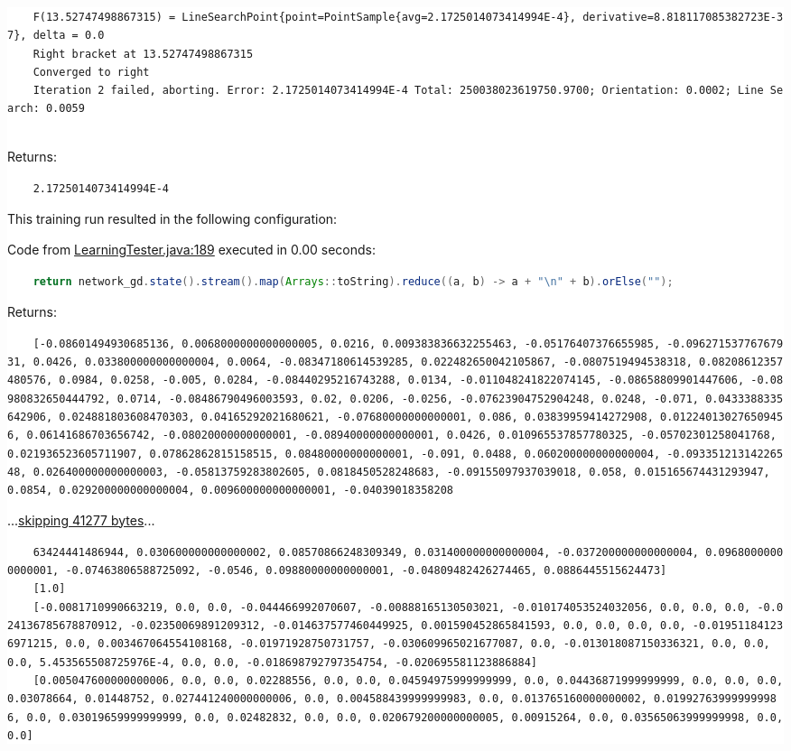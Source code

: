 ```
    F(13.52747498867315) = LineSearchPoint{point=PointSample{avg=2.1725014073414994E-4}, derivative=8.818117085382723E-37}, delta = 0.0
    Right bracket at 13.52747498867315
    Converged to right
    Iteration 2 failed, aborting. Error: 2.1725014073414994E-4 Total: 250038023619750.9700; Orientation: 0.0002; Line Search: 0.0059
    
```

Returns: 

```
    2.1725014073414994E-4
```



This training run resulted in the following configuration:

Code from [LearningTester.java:189](../../../../../../../src/main/java/com/simiacryptus/mindseye/test/unit/LearningTester.java#L189) executed in 0.00 seconds: 
```java
    return network_gd.state().stream().map(Arrays::toString).reduce((a, b) -> a + "\n" + b).orElse("");
```

Returns: 

```
    [-0.08601494930685136, 0.0068000000000000005, 0.0216, 0.009383836632255463, -0.05176407376655985, -0.09627153776767931, 0.0426, 0.033800000000000004, 0.0064, -0.08347180614539285, 0.022482650042105867, -0.0807519494538318, 0.08208612357480576, 0.0984, 0.0258, -0.005, 0.0284, -0.08440295216743288, 0.0134, -0.011048241822074145, -0.08658809901447606, -0.08980832650444792, 0.0714, -0.08486790496003593, 0.02, 0.0206, -0.0256, -0.07623904752904248, 0.0248, -0.071, 0.0433388335642906, 0.024881803608470303, 0.04165292021680621, -0.07680000000000001, 0.086, 0.03839959414272908, 0.012240130276509456, 0.06141686703656742, -0.08020000000000001, -0.08940000000000001, 0.0426, 0.010965537857780325, -0.05702301258041768, 0.021936523605711907, 0.07862862815158515, 0.08480000000000001, -0.091, 0.0488, 0.060200000000000004, -0.09335121314226548, 0.026400000000000003, -0.05813759283802605, 0.0818450528248683, -0.09155097937039018, 0.058, 0.015165674431293947, 0.0854, 0.029200000000000004, 0.009600000000000001, -0.04039018358208
```
...[skipping 41277 bytes](etc/48.txt)...
```
    63424441486944, 0.030600000000000002, 0.08570866248309349, 0.031400000000000004, -0.037200000000000004, 0.09680000000000001, -0.07463806588725092, -0.0546, 0.09880000000000001, -0.04809482426274465, 0.0886445515624473]
    [1.0]
    [-0.0081710990663219, 0.0, 0.0, -0.044466992070607, -0.00888165130503021, -0.010174053524032056, 0.0, 0.0, 0.0, -0.024136785678870912, -0.02350069891209312, -0.014637577460449925, 0.001590452865841593, 0.0, 0.0, 0.0, 0.0, -0.019511841236971215, 0.0, 0.003467064554108168, -0.01971928750731757, -0.030609965021677087, 0.0, -0.013018087150336321, 0.0, 0.0, 0.0, 5.453565508725976E-4, 0.0, 0.0, -0.018698792797354754, -0.020695581123886884]
    [0.005047600000000006, 0.0, 0.0, 0.02288556, 0.0, 0.0, 0.04594975999999999, 0.0, 0.04436871999999999, 0.0, 0.0, 0.0, 0.03078664, 0.01448752, 0.027441240000000006, 0.0, 0.004588439999999983, 0.0, 0.013765160000000002, 0.019927639999999986, 0.0, 0.03019659999999999, 0.0, 0.02482832, 0.0, 0.0, 0.020679200000000005, 0.00915264, 0.0, 0.03565063999999998, 0.0, 0.0]
```
